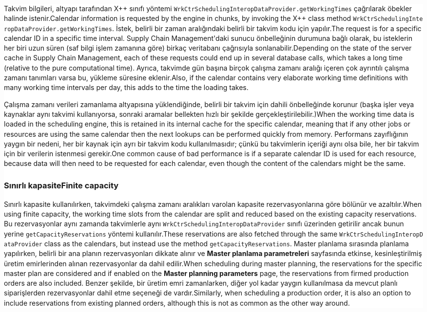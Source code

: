 <span data-ttu-id="898e4-257">Takvim bilgileri, altyapı tarafından X++ sınıfı yöntemi `WrkCtrSchedulingInteropDataProvider.getWorkingTimes` çağrılarak öbekler halinde istenir.</span><span class="sxs-lookup"><span data-stu-id="898e4-257">Calendar information is requested by the engine in chunks, by invoking the X++ class method `WrkCtrSchedulingInteropDataProvider.getWorkingTimes`.</span></span> <span data-ttu-id="898e4-258">İstek, belirli bir zaman aralığındaki belirli bir takvim kodu için yapılır.</span><span class="sxs-lookup"><span data-stu-id="898e4-258">The request is for a specific calendar ID in a specific time interval.</span></span> <span data-ttu-id="898e4-259">Supply Chain Management'daki sunucu önbelleğinin durumuna bağlı olarak, bu isteklerin her biri uzun süren (saf bilgi işlem zamanına göre) birkaç veritabanı çağrısıyla sonlanabilir.</span><span class="sxs-lookup"><span data-stu-id="898e4-259">Depending on the state of the server cache in Supply Chain Management, each of these requests could end up in several database calls, which takes a long time (relative to the pure computational time).</span></span> <span data-ttu-id="898e4-260">Ayrıca, takvimde gün başına birçok çalışma zamanı aralığı içeren çok ayrıntılı çalışma zamanı tanımları varsa bu, yükleme süresine eklenir.</span><span class="sxs-lookup"><span data-stu-id="898e4-260">Also, if the calendar contains very elaborate working time definitions with many working time intervals per day, this adds to the time the loading takes.</span></span>

<span data-ttu-id="898e4-261">Çalışma zamanı verileri zamanlama altyapısına yüklendiğinde, belirli bir takvim için dahili önbelleğinde korunur (başka işler veya kaynaklar aynı takvimi kullanıyorsa, sonraki aramalar bellekten hızlı bir şekilde gerçekleştirilebilir.)</span><span class="sxs-lookup"><span data-stu-id="898e4-261">When the working time data is loaded in the scheduling engine, this is retained in its internal cache for the specific calendar, meaning that if any other jobs or resources are using the same calendar then the next lookups can be performed quickly from memory.</span></span> <span data-ttu-id="898e4-262">Performans zayıflığının yaygın bir nedeni, her bir kaynak için ayrı bir takvim kodu kullanılmasıdır; çünkü bu takvimlerin içeriği aynı olsa bile, her bir takvim için bir verilerin istenmesi gerekir.</span><span class="sxs-lookup"><span data-stu-id="898e4-262">One common cause of bad performance is if a separate calendar ID is used for each resource, because data will then need to be requested for each calendar, even though the content of the calendars might be the same.</span></span>

### <a name="finite-capacity"></a><span data-ttu-id="898e4-263">Sınırlı kapasite</span><span class="sxs-lookup"><span data-stu-id="898e4-263">Finite capacity</span></span>

<span data-ttu-id="898e4-264">Sınırlı kapasite kullanılırken, takvimdeki çalışma zamanı aralıkları varolan kapasite rezervasyonlarına göre bölünür ve azaltılır.</span><span class="sxs-lookup"><span data-stu-id="898e4-264">When using finite capacity, the working time slots from the calendar are split and reduced based on the existing capacity reservations.</span></span> <span data-ttu-id="898e4-265">Bu rezervasyonlar aynı zamanda takvimlerle aynı `WrkCtrSchedulingInteropDataProvider` sınıfı üzerinden getirilir ancak bunun yerine `getCapacityReservations` yöntemi kullanılır.</span><span class="sxs-lookup"><span data-stu-id="898e4-265">These reservations are also fetched through the same `WrkCtrSchedulingInteropDataProvider` class as the calendars, but instead use the method `getCapacityReservations`.</span></span> <span data-ttu-id="898e4-266">Master planlama sırasında planlama yapılırken, belirli bir ana planın rezervasyonları dikkate alınır ve **Master planlama parametreleri** sayfasında etkinse, kesinleştirilmiş üretim emirlerinden alınan rezervasyonlar da dahil edilir.</span><span class="sxs-lookup"><span data-stu-id="898e4-266">When scheduling during master planning, the reservations for the specific master plan are considered and if enabled on the **Master planning parameters** page, the reservations from firmed production orders are also included.</span></span> <span data-ttu-id="898e4-267">Benzer şekilde, bir üretim emri zamanlarken, diğer yol kadar yaygın kullanılmasa da mevcut planlı siparişlerden rezervasyonlar dahil etme seçeneği de vardır.</span><span class="sxs-lookup"><span data-stu-id="898e4-267">Similarly, when scheduling a production order, it is also an option to include reservations from existing planned orders, although this is not as common as the other way around.</span></span>
